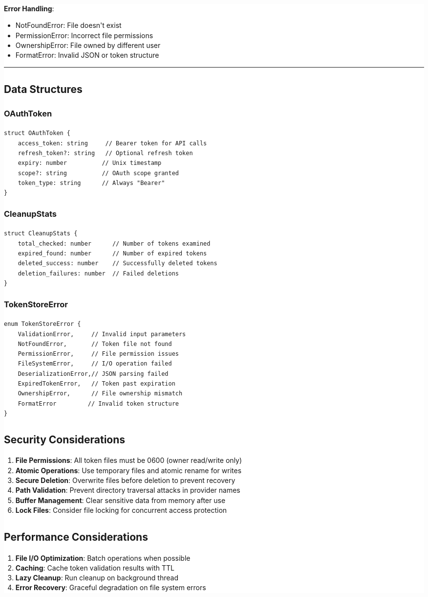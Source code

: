 **Error Handling**:
- NotFoundError: File doesn't exist
- PermissionError: Incorrect file permissions
- OwnershipError: File owned by different user
- FormatError: Invalid JSON or token structure

---

## Data Structures

### OAuthToken
```
struct OAuthToken {
    access_token: string     // Bearer token for API calls
    refresh_token?: string   // Optional refresh token
    expiry: number          // Unix timestamp
    scope?: string          // OAuth scope granted
    token_type: string      // Always "Bearer"
}
```

### CleanupStats
```
struct CleanupStats {
    total_checked: number      // Number of tokens examined
    expired_found: number      // Number of expired tokens
    deleted_success: number    // Successfully deleted tokens
    deletion_failures: number  // Failed deletions
}
```

### TokenStoreError
```
enum TokenStoreError {
    ValidationError,     // Invalid input parameters
    NotFoundError,       // Token file not found
    PermissionError,     // File permission issues
    FileSystemError,     // I/O operation failed
    DeserializationError,// JSON parsing failed
    ExpiredTokenError,   // Token past expiration
    OwnershipError,      // File ownership mismatch
    FormatError         // Invalid token structure
}
```

## Security Considerations

1. **File Permissions**: All token files must be 0600 (owner read/write only)
2. **Atomic Operations**: Use temporary files and atomic rename for writes
3. **Secure Deletion**: Overwrite files before deletion to prevent recovery
4. **Path Validation**: Prevent directory traversal attacks in provider names
5. **Buffer Management**: Clear sensitive data from memory after use
6. **Lock Files**: Consider file locking for concurrent access protection

## Performance Considerations

1. **File I/O Optimization**: Batch operations when possible
2. **Caching**: Cache token validation results with TTL
3. **Lazy Cleanup**: Run cleanup on background thread
4. **Error Recovery**: Graceful degradation on file system errors